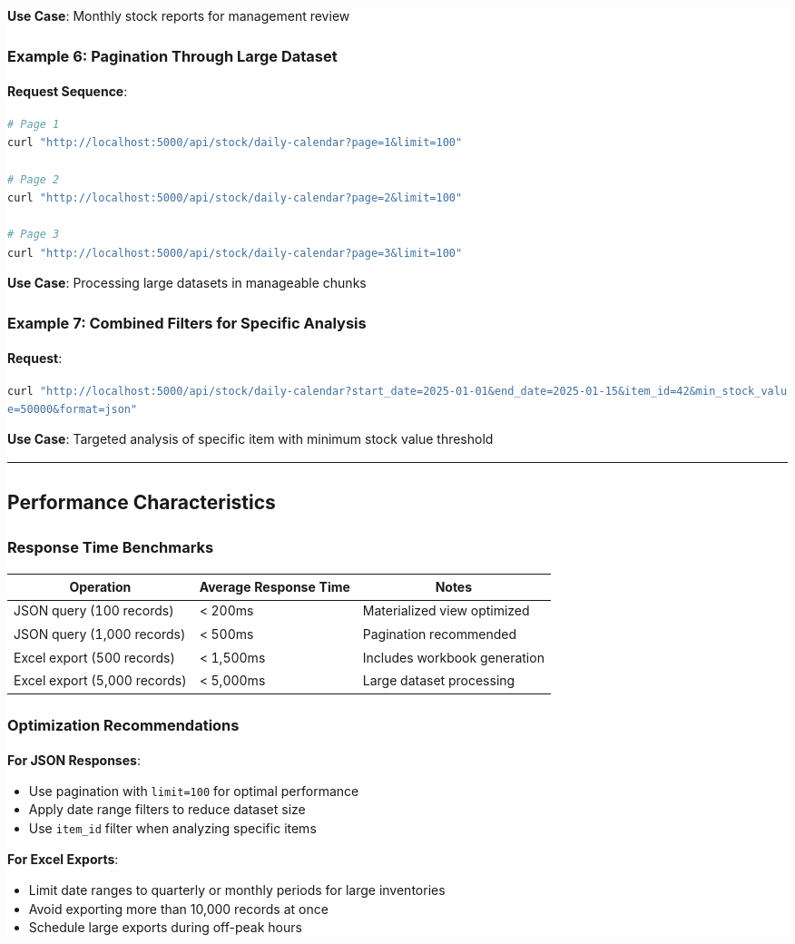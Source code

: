 **Use Case**: Monthly stock reports for management review

### Example 6: Pagination Through Large Dataset

**Request Sequence**:
```bash
# Page 1
curl "http://localhost:5000/api/stock/daily-calendar?page=1&limit=100"

# Page 2
curl "http://localhost:5000/api/stock/daily-calendar?page=2&limit=100"

# Page 3
curl "http://localhost:5000/api/stock/daily-calendar?page=3&limit=100"
```

**Use Case**: Processing large datasets in manageable chunks

### Example 7: Combined Filters for Specific Analysis

**Request**:
```bash
curl "http://localhost:5000/api/stock/daily-calendar?start_date=2025-01-01&end_date=2025-01-15&item_id=42&min_stock_value=50000&format=json"
```

**Use Case**: Targeted analysis of specific item with minimum stock value threshold

---

## Performance Characteristics

### Response Time Benchmarks

| Operation | Average Response Time | Notes |
|-----------|----------------------|-------|
| JSON query (100 records) | < 200ms | Materialized view optimized |
| JSON query (1,000 records) | < 500ms | Pagination recommended |
| Excel export (500 records) | < 1,500ms | Includes workbook generation |
| Excel export (5,000 records) | < 5,000ms | Large dataset processing |

### Optimization Recommendations

**For JSON Responses**:
- Use pagination with `limit=100` for optimal performance
- Apply date range filters to reduce dataset size
- Use `item_id` filter when analyzing specific items

**For Excel Exports**:
- Limit date ranges to quarterly or monthly periods for large inventories
- Avoid exporting more than 10,000 records at once
- Schedule large exports during off-peak hours
